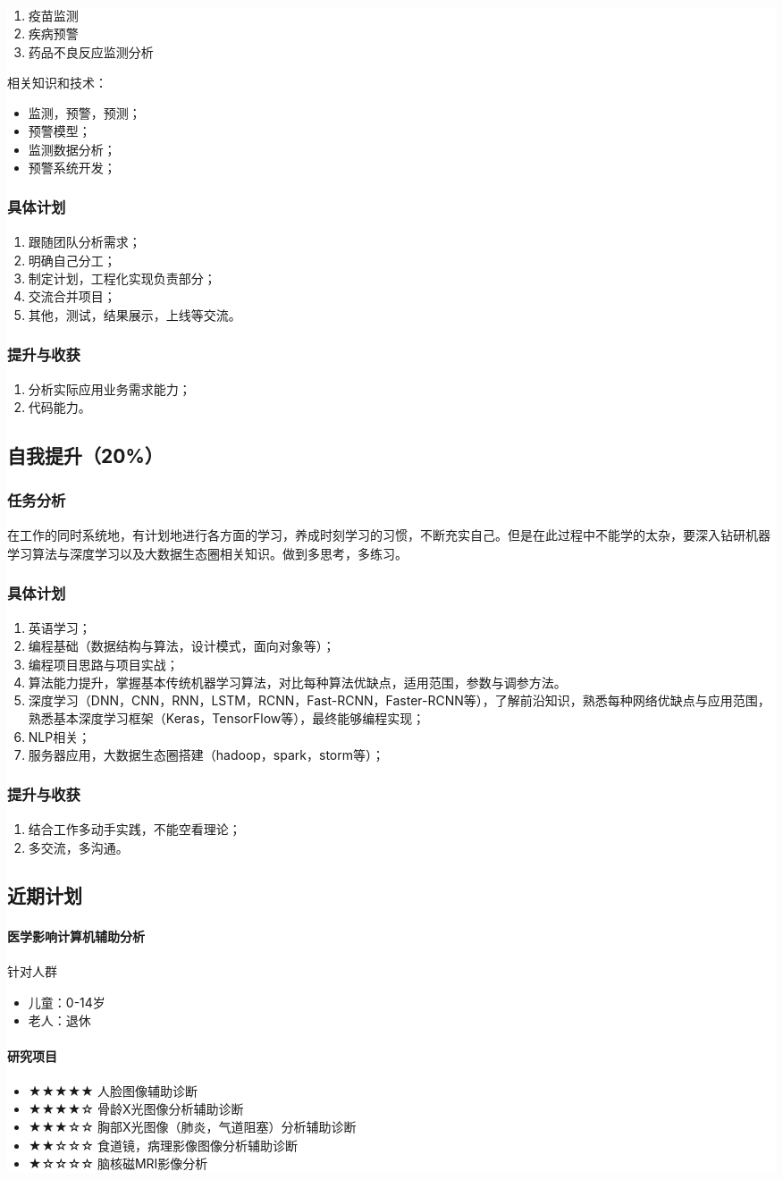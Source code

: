 1. 疫苗监测
2. 疾病预警
3. 药品不良反应监测分析

相关知识和技术：
* 监测，预警，预测；
* 预警模型；
* 监测数据分析；
* 预警系统开发；

### 具体计划
1. 跟随团队分析需求；
2. 明确自己分工；
3. 制定计划，工程化实现负责部分；
4. 交流合并项目；
5. 其他，测试，结果展示，上线等交流。

### 提升与收获
1. 分析实际应用业务需求能力；
2. 代码能力。

## 自我提升（20%）

### 任务分析
在工作的同时系统地，有计划地进行各方面的学习，养成时刻学习的习惯，不断充实自己。但是在此过程中不能学的太杂，要深入钻研机器学习算法与深度学习以及大数据生态圈相关知识。做到多思考，多练习。

### 具体计划
1. 英语学习；
2. 编程基础（数据结构与算法，设计模式，面向对象等）；
3. 编程项目思路与项目实战；
4. 算法能力提升，掌握基本传统机器学习算法，对比每种算法优缺点，适用范围，参数与调参方法。
5. 深度学习（DNN，CNN，RNN，LSTM，RCNN，Fast-RCNN，Faster-RCNN等），了解前沿知识，熟悉每种网络优缺点与应用范围，熟悉基本深度学习框架（Keras，TensorFlow等），最终能够编程实现；
6. NLP相关；
7. 服务器应用，大数据生态圈搭建（hadoop，spark，storm等）；

### 提升与收获
1. 结合工作多动手实践，不能空看理论；
2. 多交流，多沟通。

## 近期计划
#### 医学影响计算机辅助分析  
针对人群
- 儿童：0-14岁 
- 老人：退休

#### 研究项目
- ★★★★★ 人脸图像辅助诊断 
- ★★★★☆ 骨龄X光图像分析辅助诊断 
- ★★★☆☆ 胸部X光图像（肺炎，气道阻塞）分析辅助诊断 
- ★★☆☆☆ 食道镜，病理影像图像分析辅助诊断 
- ★☆☆☆☆ 脑核磁MRI影像分析
